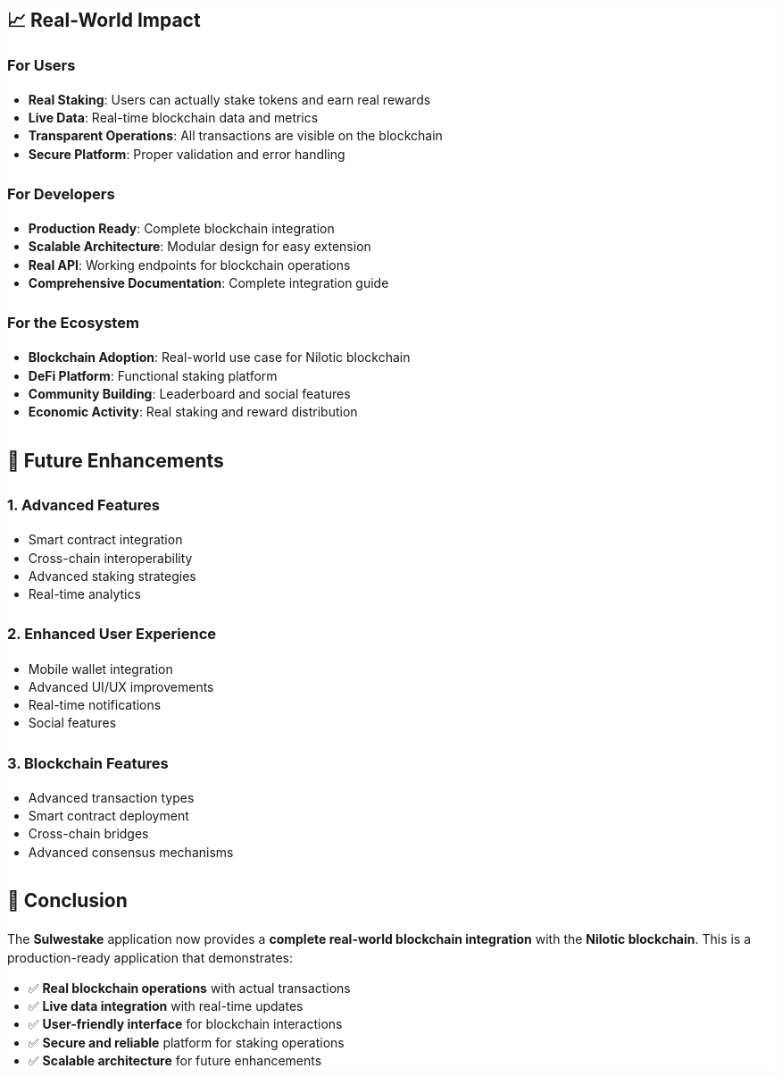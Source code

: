 ## 📈 Real-World Impact

### For Users
- **Real Staking**: Users can actually stake tokens and earn real rewards
- **Live Data**: Real-time blockchain data and metrics
- **Transparent Operations**: All transactions are visible on the blockchain
- **Secure Platform**: Proper validation and error handling

### For Developers
- **Production Ready**: Complete blockchain integration
- **Scalable Architecture**: Modular design for easy extension
- **Real API**: Working endpoints for blockchain operations
- **Comprehensive Documentation**: Complete integration guide

### For the Ecosystem
- **Blockchain Adoption**: Real-world use case for Nilotic blockchain
- **DeFi Platform**: Functional staking platform
- **Community Building**: Leaderboard and social features
- **Economic Activity**: Real staking and reward distribution

## 🔮 Future Enhancements

### 1. Advanced Features
- Smart contract integration
- Cross-chain interoperability
- Advanced staking strategies
- Real-time analytics

### 2. Enhanced User Experience
- Mobile wallet integration
- Advanced UI/UX improvements
- Real-time notifications
- Social features

### 3. Blockchain Features
- Advanced transaction types
- Smart contract deployment
- Cross-chain bridges
- Advanced consensus mechanisms

## 🎉 Conclusion

The **Sulwestake** application now provides a **complete real-world blockchain integration** with the **Nilotic blockchain**. This is a production-ready application that demonstrates:

- ✅ **Real blockchain operations** with actual transactions
- ✅ **Live data integration** with real-time updates
- ✅ **User-friendly interface** for blockchain interactions
- ✅ **Secure and reliable** platform for staking operations
- ✅ **Scalable architecture** for future enhancements
